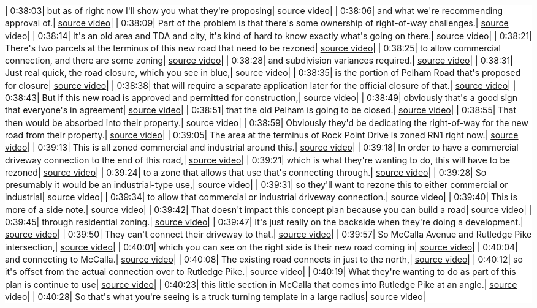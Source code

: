 | 0:38:03| but as of right now I'll show you what they're proposing| [source video](https://archive.org/details/planning-r-399-220510-agenda-review?start=2283)|
| 0:38:06| and what we're recommending approval of.| [source video](https://archive.org/details/planning-r-399-220510-agenda-review?start=2286)|
| 0:38:09| Part of the problem is that there's some ownership of right-of-way challenges.| [source video](https://archive.org/details/planning-r-399-220510-agenda-review?start=2289)|
| 0:38:14| It's an old area and TDA and city, it's kind of hard to know exactly what's going on there.| [source video](https://archive.org/details/planning-r-399-220510-agenda-review?start=2294)|
| 0:38:21| There's two parcels at the terminus of this new road that need to be rezoned| [source video](https://archive.org/details/planning-r-399-220510-agenda-review?start=2301)|
| 0:38:25| to allow commercial connection, and there are some zoning| [source video](https://archive.org/details/planning-r-399-220510-agenda-review?start=2305)|
| 0:38:28| and subdivision variances required.| [source video](https://archive.org/details/planning-r-399-220510-agenda-review?start=2308)|
| 0:38:31| Just real quick, the road closure, which you see in blue,| [source video](https://archive.org/details/planning-r-399-220510-agenda-review?start=2311)|
| 0:38:35| is the portion of Pelham Road that's proposed for closure| [source video](https://archive.org/details/planning-r-399-220510-agenda-review?start=2315)|
| 0:38:38| that will require a separate application later for the official closure of that.| [source video](https://archive.org/details/planning-r-399-220510-agenda-review?start=2318)|
| 0:38:43| But if this new road is approved and permitted for construction,| [source video](https://archive.org/details/planning-r-399-220510-agenda-review?start=2323)|
| 0:38:49| obviously that's a good sign that everyone's in agreement| [source video](https://archive.org/details/planning-r-399-220510-agenda-review?start=2329)|
| 0:38:51| that the old Pelham is going to be closed.| [source video](https://archive.org/details/planning-r-399-220510-agenda-review?start=2331)|
| 0:38:55| That then would be absorbed into their property.| [source video](https://archive.org/details/planning-r-399-220510-agenda-review?start=2335)|
| 0:38:59| Obviously they'd be dedicating the right-of-way for the new road from their property.| [source video](https://archive.org/details/planning-r-399-220510-agenda-review?start=2339)|
| 0:39:05| The area at the terminus of Rock Point Drive is zoned RN1 right now.| [source video](https://archive.org/details/planning-r-399-220510-agenda-review?start=2345)|
| 0:39:13| This is all zoned commercial and industrial around this.| [source video](https://archive.org/details/planning-r-399-220510-agenda-review?start=2353)|
| 0:39:18| In order to have a commercial driveway connection to the end of this road,| [source video](https://archive.org/details/planning-r-399-220510-agenda-review?start=2358)|
| 0:39:21| which is what they're wanting to do, this will have to be rezoned| [source video](https://archive.org/details/planning-r-399-220510-agenda-review?start=2361)|
| 0:39:24| to a zone that allows that use that's connecting through.| [source video](https://archive.org/details/planning-r-399-220510-agenda-review?start=2364)|
| 0:39:28| So presumably it would be an industrial-type use,| [source video](https://archive.org/details/planning-r-399-220510-agenda-review?start=2368)|
| 0:39:31| so they'll want to rezone this to either commercial or industrial| [source video](https://archive.org/details/planning-r-399-220510-agenda-review?start=2371)|
| 0:39:34| to allow that commercial or industrial driveway connection.| [source video](https://archive.org/details/planning-r-399-220510-agenda-review?start=2374)|
| 0:39:40| This is more of a side note.| [source video](https://archive.org/details/planning-r-399-220510-agenda-review?start=2380)|
| 0:39:42| That doesn't impact this concept plan because you can build a road| [source video](https://archive.org/details/planning-r-399-220510-agenda-review?start=2382)|
| 0:39:45| through residential zoning.| [source video](https://archive.org/details/planning-r-399-220510-agenda-review?start=2385)|
| 0:39:47| It's just really on the backside when they're doing a development.| [source video](https://archive.org/details/planning-r-399-220510-agenda-review?start=2387)|
| 0:39:50| They can't connect their driveway to that.| [source video](https://archive.org/details/planning-r-399-220510-agenda-review?start=2390)|
| 0:39:57| So McCalla Avenue and Rutledge Pike intersection,| [source video](https://archive.org/details/planning-r-399-220510-agenda-review?start=2397)|
| 0:40:01| which you can see on the right side is their new road coming in| [source video](https://archive.org/details/planning-r-399-220510-agenda-review?start=2401)|
| 0:40:04| and connecting to McCalla.| [source video](https://archive.org/details/planning-r-399-220510-agenda-review?start=2404)|
| 0:40:08| The existing road connects in just to the north,| [source video](https://archive.org/details/planning-r-399-220510-agenda-review?start=2408)|
| 0:40:12| so it's offset from the actual connection over to Rutledge Pike.| [source video](https://archive.org/details/planning-r-399-220510-agenda-review?start=2412)|
| 0:40:19| What they're wanting to do as part of this plan is continue to use| [source video](https://archive.org/details/planning-r-399-220510-agenda-review?start=2419)|
| 0:40:23| this little section in McCalla that comes into Rutledge Pike at an angle.| [source video](https://archive.org/details/planning-r-399-220510-agenda-review?start=2423)|
| 0:40:28| So that's what you're seeing is a truck turning template in a large radius| [source video](https://archive.org/details/planning-r-399-220510-agenda-review?start=2428)|